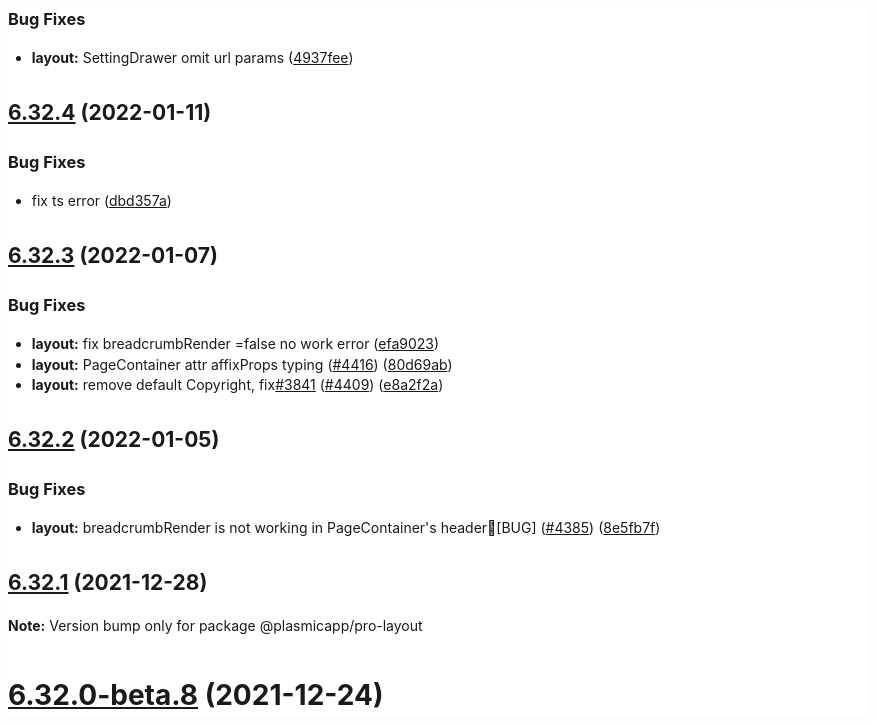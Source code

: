 ### Bug Fixes

- **layout:** SettingDrawer omit url params ([4937fee](https://github.com/ant-design/pro-components/commit/4937feeec51632fc6b752104f5055c60f6aacb49))

## [6.32.4](https://github.com/ant-design/pro-components/compare/@plasmicapp/pro-layout@6.32.3...@plasmicapp/pro-layout@6.32.4) (2022-01-11)

### Bug Fixes

- fix ts error ([dbd357a](https://github.com/ant-design/pro-components/commit/dbd357afbb7cbb0dabe2b44324e9c9e6265ec862))

## [6.32.3](https://github.com/ant-design/pro-components/compare/@plasmicapp/pro-layout@6.32.2...@plasmicapp/pro-layout@6.32.3) (2022-01-07)

### Bug Fixes

- **layout:** fix breadcrumbRender =false no work error ([efa9023](https://github.com/ant-design/pro-components/commit/efa9023407236616f17e84315fdb04a51fe0cdb2))
- **layout:** PageContainer attr affixProps typing ([#4416](https://github.com/ant-design/pro-components/issues/4416)) ([80d69ab](https://github.com/ant-design/pro-components/commit/80d69ab02dc0b3b63c278b19d90ca7049c141754))
- **layout:** remove default Copyright, fix[#3841](https://github.com/ant-design/pro-components/issues/3841) ([#4409](https://github.com/ant-design/pro-components/issues/4409)) ([e8a2f2a](https://github.com/ant-design/pro-components/commit/e8a2f2a4b68c5910760ff1f3300e32f3fce33f9d))

## [6.32.2](https://github.com/ant-design/pro-components/compare/@plasmicapp/pro-layout@6.32.1...@plasmicapp/pro-layout@6.32.2) (2022-01-05)

### Bug Fixes

- **layout:** breadcrumbRender is not working in PageContainer's header🐛[BUG] ([#4385](https://github.com/ant-design/pro-components/issues/4385)) ([8e5fb7f](https://github.com/ant-design/pro-components/commit/8e5fb7f1c0a027c68465406ed915d90f33267b07))

## [6.32.1](https://github.com/ant-design/pro-components/compare/@plasmicapp/pro-layout@6.32.0-beta.8...@plasmicapp/pro-layout@6.32.1) (2021-12-28)

**Note:** Version bump only for package @plasmicapp/pro-layout

# [6.32.0-beta.8](https://github.com/ant-design/pro-components/compare/@plasmicapp/pro-layout@6.32.0-beta.7...@plasmicapp/pro-layout@6.32.0-beta.8) (2021-12-24)
